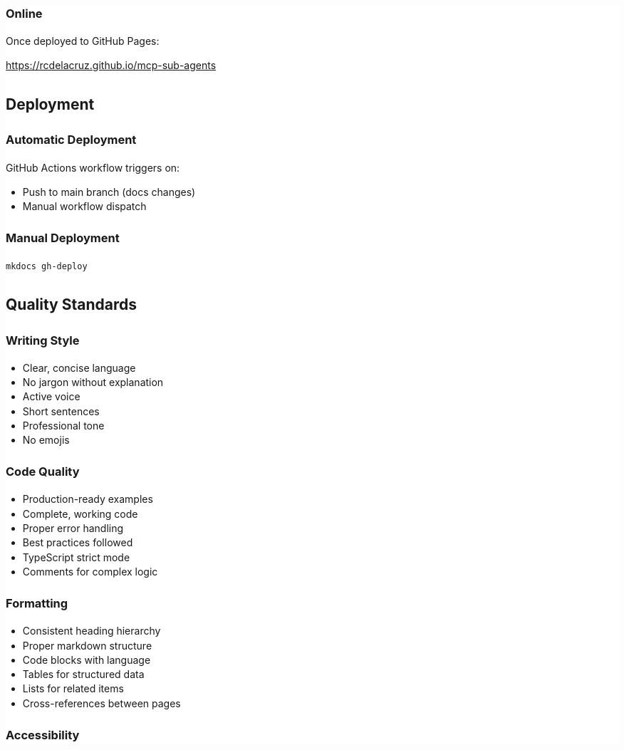 ### Online

Once deployed to GitHub Pages:

https://rcdelacruz.github.io/mcp-sub-agents

## Deployment

### Automatic Deployment

GitHub Actions workflow triggers on:

- Push to main branch (docs changes)
- Manual workflow dispatch

### Manual Deployment

```bash
mkdocs gh-deploy
```

## Quality Standards

### Writing Style

- Clear, concise language
- No jargon without explanation
- Active voice
- Short sentences
- Professional tone
- No emojis

### Code Quality

- Production-ready examples
- Complete, working code
- Proper error handling
- Best practices followed
- TypeScript strict mode
- Comments for complex logic

### Formatting

- Consistent heading hierarchy
- Proper markdown structure
- Code blocks with language
- Tables for structured data
- Lists for related items
- Cross-references between pages

### Accessibility
